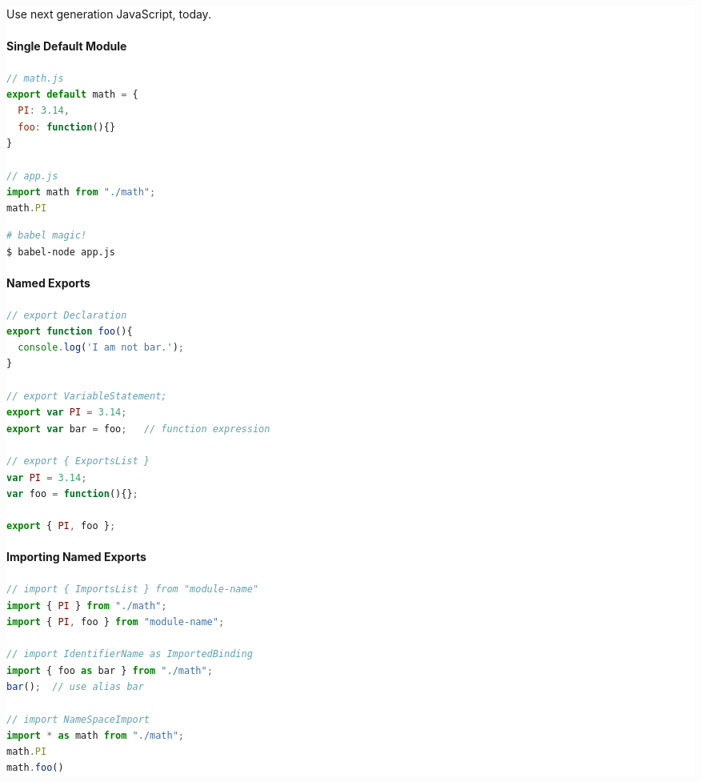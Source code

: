 Use next generation JavaScript, today.

#### Single Default Module
```js
// math.js
export default math = {
  PI: 3.14,
  foo: function(){}
}

// app.js
import math from "./math";
math.PI
```
```bash
# babel magic!
$ babel-node app.js
```

#### Named Exports
```js
// export Declaration
export function foo(){
  console.log('I am not bar.');
}

// export VariableStatement;
export var PI = 3.14;
export var bar = foo;   // function expression

// export { ExportsList }
var PI = 3.14;
var foo = function(){};

export { PI, foo };
```

#### Importing Named Exports
```js
// import { ImportsList } from "module-name"
import { PI } from "./math";
import { PI, foo } from "module-name";

// import IdentifierName as ImportedBinding
import { foo as bar } from "./math";
bar();  // use alias bar

// import NameSpaceImport
import * as math from "./math";
math.PI
math.foo()
```
